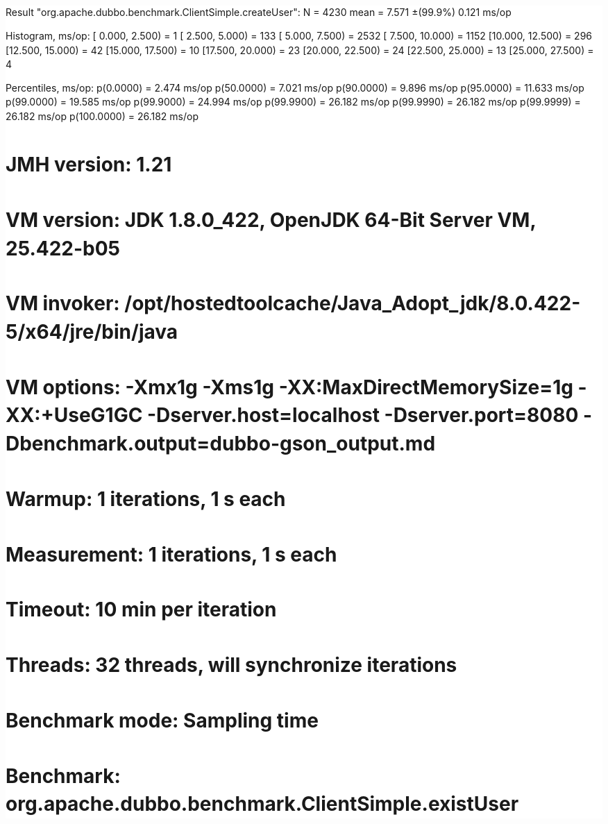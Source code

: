 

Result "org.apache.dubbo.benchmark.ClientSimple.createUser":
  N = 4230
  mean =      7.571 ±(99.9%) 0.121 ms/op

  Histogram, ms/op:
    [ 0.000,  2.500) = 1 
    [ 2.500,  5.000) = 133 
    [ 5.000,  7.500) = 2532 
    [ 7.500, 10.000) = 1152 
    [10.000, 12.500) = 296 
    [12.500, 15.000) = 42 
    [15.000, 17.500) = 10 
    [17.500, 20.000) = 23 
    [20.000, 22.500) = 24 
    [22.500, 25.000) = 13 
    [25.000, 27.500) = 4 

  Percentiles, ms/op:
      p(0.0000) =      2.474 ms/op
     p(50.0000) =      7.021 ms/op
     p(90.0000) =      9.896 ms/op
     p(95.0000) =     11.633 ms/op
     p(99.0000) =     19.585 ms/op
     p(99.9000) =     24.994 ms/op
     p(99.9900) =     26.182 ms/op
     p(99.9990) =     26.182 ms/op
     p(99.9999) =     26.182 ms/op
    p(100.0000) =     26.182 ms/op


# JMH version: 1.21
# VM version: JDK 1.8.0_422, OpenJDK 64-Bit Server VM, 25.422-b05
# VM invoker: /opt/hostedtoolcache/Java_Adopt_jdk/8.0.422-5/x64/jre/bin/java
# VM options: -Xmx1g -Xms1g -XX:MaxDirectMemorySize=1g -XX:+UseG1GC -Dserver.host=localhost -Dserver.port=8080 -Dbenchmark.output=dubbo-gson_output.md
# Warmup: 1 iterations, 1 s each
# Measurement: 1 iterations, 1 s each
# Timeout: 10 min per iteration
# Threads: 32 threads, will synchronize iterations
# Benchmark mode: Sampling time
# Benchmark: org.apache.dubbo.benchmark.ClientSimple.existUser
